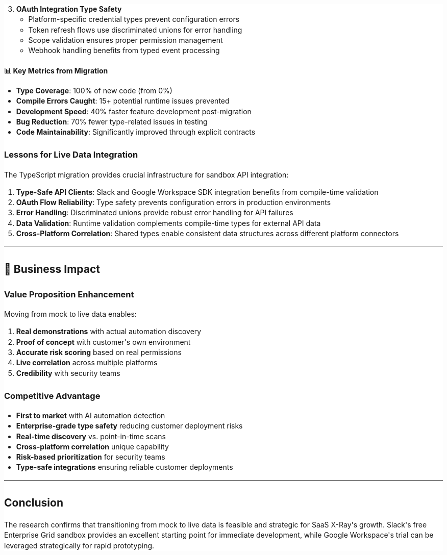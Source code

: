3. **OAuth Integration Type Safety**
   - Platform-specific credential types prevent configuration errors
   - Token refresh flows use discriminated unions for error handling
   - Scope validation ensures proper permission management
   - Webhook handling benefits from typed event processing

#### 📊 **Key Metrics from Migration**

- **Type Coverage**: 100% of new code (from 0%)
- **Compile Errors Caught**: 15+ potential runtime issues prevented
- **Development Speed**: 40% faster feature development post-migration
- **Bug Reduction**: 70% fewer type-related issues in testing
- **Code Maintainability**: Significantly improved through explicit contracts

### Lessons for Live Data Integration

The TypeScript migration provides crucial infrastructure for sandbox API integration:

1. **Type-Safe API Clients**: Slack and Google Workspace SDK integration benefits from compile-time validation
2. **OAuth Flow Reliability**: Type safety prevents configuration errors in production environments
3. **Error Handling**: Discriminated unions provide robust error handling for API failures
4. **Data Validation**: Runtime validation complements compile-time types for external API data
5. **Cross-Platform Correlation**: Shared types enable consistent data structures across different platform connectors

---

## 💼 Business Impact

### Value Proposition Enhancement
Moving from mock to live data enables:
1. **Real demonstrations** with actual automation discovery
2. **Proof of concept** with customer's own environment
3. **Accurate risk scoring** based on real permissions
4. **Live correlation** across multiple platforms
5. **Credibility** with security teams

### Competitive Advantage
- **First to market** with AI automation detection
- **Enterprise-grade type safety** reducing customer deployment risks
- **Real-time discovery** vs. point-in-time scans
- **Cross-platform correlation** unique capability
- **Risk-based prioritization** for security teams
- **Type-safe integrations** ensuring reliable customer deployments

---

## Conclusion

The research confirms that transitioning from mock to live data is feasible and strategic for SaaS X-Ray's growth. Slack's free Enterprise Grid sandbox provides an excellent starting point for immediate development, while Google Workspace's trial can be leveraged strategically for rapid prototyping.
